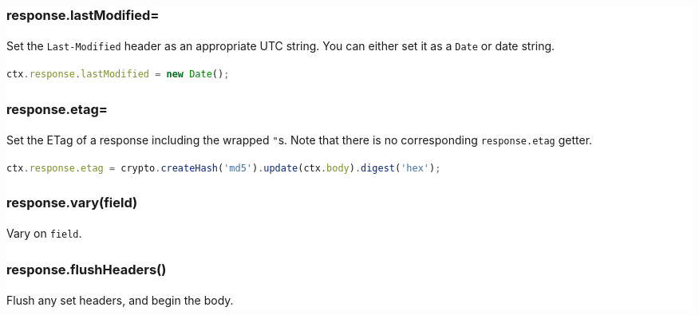 ### response.lastModified=

Set the `Last-Modified` header as an appropriate UTC string.
You can either set it as a `Date` or date string.

```js
ctx.response.lastModified = new Date();
```

### response.etag=

Set the ETag of a response including the wrapped `"`s.
Note that there is no corresponding `response.etag` getter.

```js
ctx.response.etag = crypto.createHash('md5').update(ctx.body).digest('hex');
```

### response.vary(field)

Vary on `field`.

### response.flushHeaders()

Flush any set headers, and begin the body.
